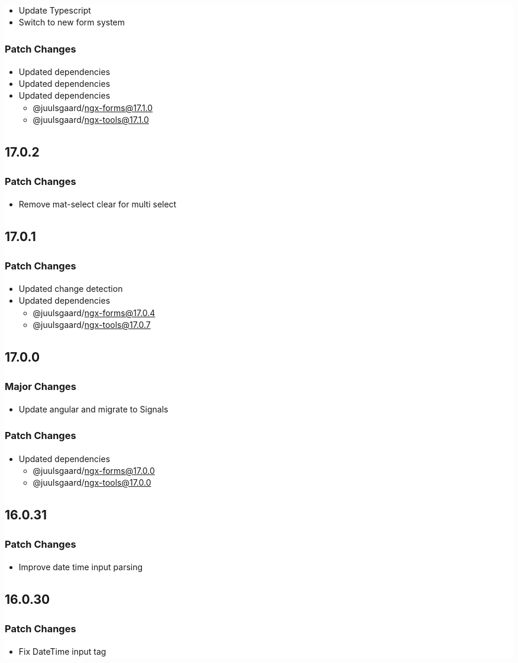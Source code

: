 - Update Typescript
- Switch to new form system

### Patch Changes

- Updated dependencies
- Updated dependencies
- Updated dependencies
  - @juulsgaard/ngx-forms@17.1.0
  - @juulsgaard/ngx-tools@17.1.0

## 17.0.2

### Patch Changes

- Remove mat-select clear for multi select

## 17.0.1

### Patch Changes

- Updated change detection
- Updated dependencies
  - @juulsgaard/ngx-forms@17.0.4
  - @juulsgaard/ngx-tools@17.0.7

## 17.0.0

### Major Changes

- Update angular and migrate to Signals

### Patch Changes

- Updated dependencies
  - @juulsgaard/ngx-forms@17.0.0
  - @juulsgaard/ngx-tools@17.0.0

## 16.0.31

### Patch Changes

- Improve date time input parsing

## 16.0.30

### Patch Changes

- Fix DateTime input tag
